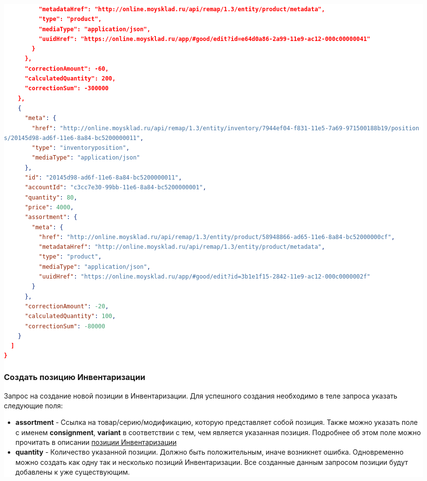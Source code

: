 ```json
          "metadataHref": "http://online.moysklad.ru/api/remap/1.3/entity/product/metadata",
          "type": "product",
          "mediaType": "application/json",
          "uuidHref": "https://online.moysklad.ru/app/#good/edit?id=e64d0a86-2a99-11e9-ac12-000c00000041"
        }
      },
      "correctionAmount": -60,
      "calculatedQuantity": 200,
      "correctionSum": -300000
    },
    {
      "meta": {
        "href": "http://online.moysklad.ru/api/remap/1.3/entity/inventory/7944ef04-f831-11e5-7a69-971500188b19/positions/20145d98-ad6f-11e6-8a84-bc5200000011",
        "type": "inventoryposition",
        "mediaType": "application/json"
      },
      "id": "20145d98-ad6f-11e6-8a84-bc5200000011",
      "accountId": "c3cc7e30-99bb-11e6-8a84-bc5200000001",
      "quantity": 80,
      "price": 4000,
      "assortment": {
        "meta": {
          "href": "http://online.moysklad.ru/api/remap/1.3/entity/product/58948866-ad65-11e6-8a84-bc52000000cf",
          "metadataHref": "http://online.moysklad.ru/api/remap/1.3/entity/product/metadata",
          "type": "product",
          "mediaType": "application/json",
          "uuidHref": "https://online.moysklad.ru/app/#good/edit?id=3b1e1f15-2842-11e9-ac12-000c0000002f"
        }
      },
      "correctionAmount": -20,
      "calculatedQuantity": 100,
      "correctionSum": -80000
    }
  ]
}
```

### Создать позицию Инвентаризации 
Запрос на создание новой позиции в Инвентаризации.
Для успешного создания необходимо в теле запроса указать следующие поля:

+ **assortment** - Ссылка на товар/серию/модификацию, которую представляет собой позиция.
Также можно указать поле с именем  **consignment**, **variant** в соответствии с тем,
чем является указанная позиция. Подробнее об этом поле можно прочитать в описании [позиции Инвентаризации](../documents/#dokumenty-inwentarizaciq-inwentarizaciq-pozicii-inwentarizacii)
+ **quantity** - Количество указанной позиции. Должно быть положительным, иначе возникнет ошибка.
Одновременно можно создать как одну так и несколько позиций Инвентаризации. Все созданные данным запросом позиции
будут добавлены к уже существующим.
